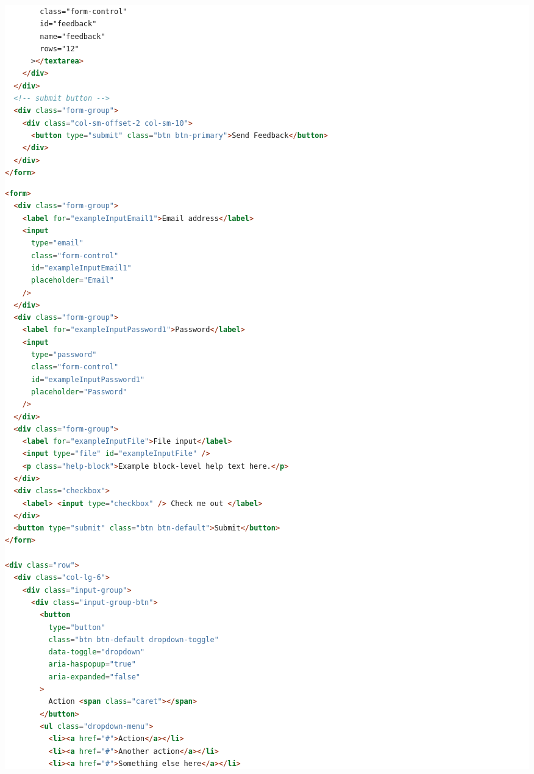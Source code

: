 ```html
        class="form-control"
        id="feedback"
        name="feedback"
        rows="12"
      ></textarea>
    </div>
  </div>
  <!-- submit button -->
  <div class="form-group">
    <div class="col-sm-offset-2 col-sm-10">
      <button type="submit" class="btn btn-primary">Send Feedback</button>
    </div>
  </div>
</form>
```

```html
<form>
  <div class="form-group">
    <label for="exampleInputEmail1">Email address</label>
    <input
      type="email"
      class="form-control"
      id="exampleInputEmail1"
      placeholder="Email"
    />
  </div>
  <div class="form-group">
    <label for="exampleInputPassword1">Password</label>
    <input
      type="password"
      class="form-control"
      id="exampleInputPassword1"
      placeholder="Password"
    />
  </div>
  <div class="form-group">
    <label for="exampleInputFile">File input</label>
    <input type="file" id="exampleInputFile" />
    <p class="help-block">Example block-level help text here.</p>
  </div>
  <div class="checkbox">
    <label> <input type="checkbox" /> Check me out </label>
  </div>
  <button type="submit" class="btn btn-default">Submit</button>
</form>

<div class="row">
  <div class="col-lg-6">
    <div class="input-group">
      <div class="input-group-btn">
        <button
          type="button"
          class="btn btn-default dropdown-toggle"
          data-toggle="dropdown"
          aria-haspopup="true"
          aria-expanded="false"
        >
          Action <span class="caret"></span>
        </button>
        <ul class="dropdown-menu">
          <li><a href="#">Action</a></li>
          <li><a href="#">Another action</a></li>
          <li><a href="#">Something else here</a></li>
```